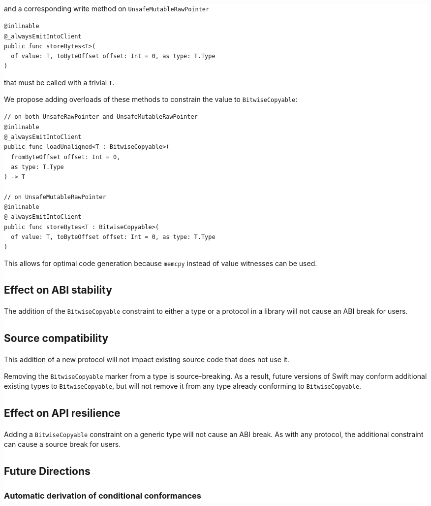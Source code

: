 and a corresponding write method on `UnsafeMutableRawPointer`

```
@inlinable
@_alwaysEmitIntoClient
public func storeBytes<T>(
  of value: T, toByteOffset offset: Int = 0, as type: T.Type
)
```

that must be called with a trivial `T`.

We propose adding overloads of these methods to constrain the value to `BitwiseCopyable`:

```
// on both UnsafeRawPointer and UnsafeMutableRawPointer
@inlinable
@_alwaysEmitIntoClient
public func loadUnaligned<T : BitwiseCopyable>(
  fromByteOffset offset: Int = 0,
  as type: T.Type
) -> T

// on UnsafeMutableRawPointer
@inlinable
@_alwaysEmitIntoClient
public func storeBytes<T : BitwiseCopyable>(
  of value: T, toByteOffset offset: Int = 0, as type: T.Type
)
```

This allows for optimal code generation because `memcpy` instead of value witnesses can be used.

## Effect on ABI stability

The addition of the `BitwiseCopyable` constraint to either a type or a protocol in a library will not cause an ABI break for users.

## Source compatibility

This addition of a new protocol will not impact existing source code that does not use it.

Removing the `BitwiseCopyable` marker from a type is source-breaking.
As a result, future versions of Swift may conform additional existing types to `BitwiseCopyable`, but will not remove it from any type already conforming to `BitwiseCopyable`.

## Effect on API resilience

Adding a `BitwiseCopyable` constraint on a generic type will not cause an ABI break.
As with any protocol, the additional constraint can cause a source break for users.

## Future Directions

### Automatic derivation of conditional conformances
